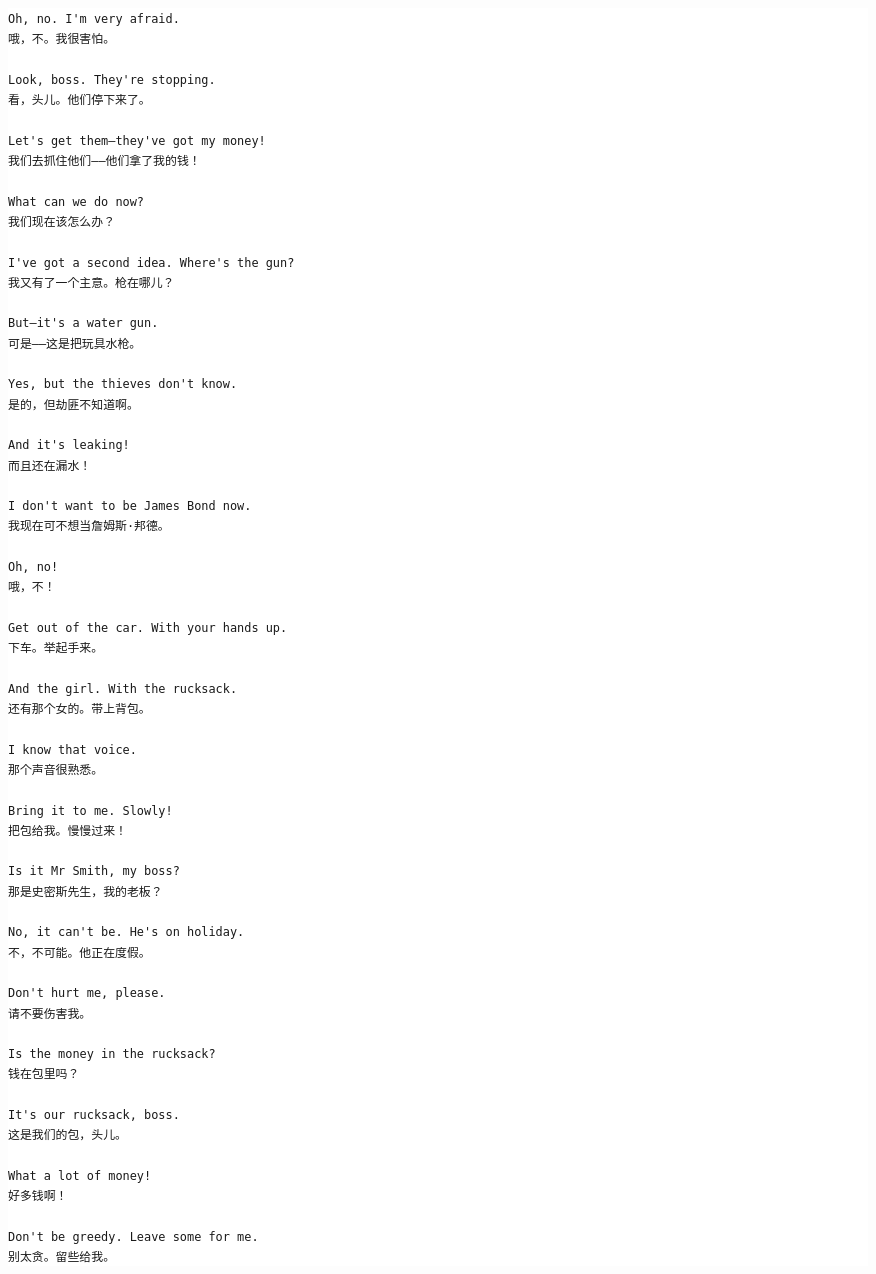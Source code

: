```
Oh, no. I'm very afraid.
哦，不。我很害怕。

Look, boss. They're stopping.
看，头儿。他们停下来了。

Let's get them—they've got my money!
我们去抓住他们——他们拿了我的钱！

What can we do now?
我们现在该怎么办？

I've got a second idea. Where's the gun?
我又有了一个主意。枪在哪儿？

But—it's a water gun.
可是——这是把玩具水枪。

Yes, but the thieves don't know.
是的，但劫匪不知道啊。

And it's leaking!
而且还在漏水！

I don't want to be James Bond now.
我现在可不想当詹姆斯·邦德。

Oh, no!
哦，不！

Get out of the car. With your hands up.
下车。举起手来。

And the girl. With the rucksack.
还有那个女的。带上背包。

I know that voice.
那个声音很熟悉。

Bring it to me. Slowly!
把包给我。慢慢过来！

Is it Mr Smith, my boss?
那是史密斯先生，我的老板？

No, it can't be. He's on holiday.
不，不可能。他正在度假。

Don't hurt me, please.
请不要伤害我。

Is the money in the rucksack?
钱在包里吗？

It's our rucksack, boss.
这是我们的包，头儿。

What a lot of money!
好多钱啊！

Don't be greedy. Leave some for me.
别太贪。留些给我。

```